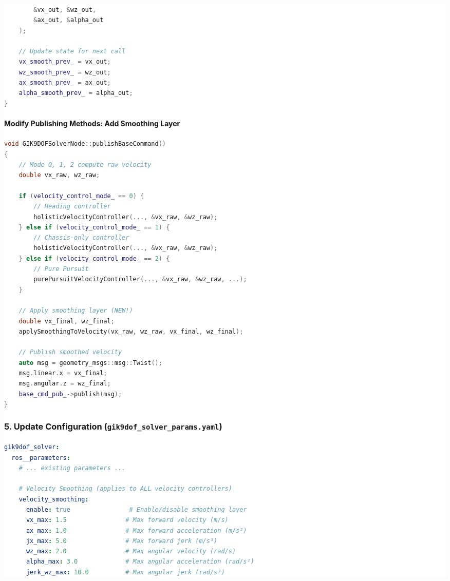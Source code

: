 ```cpp
        &vx_out, &wz_out,
        &ax_out, &alpha_out
    );
    
    // Update state for next call
    vx_smooth_prev_ = vx_out;
    wz_smooth_prev_ = wz_out;
    ax_smooth_prev_ = ax_out;
    alpha_smooth_prev_ = alpha_out;
}
```

#### Modify Publishing Methods: Add Smoothing Layer
```cpp
void GIK9DOFSolverNode::publishBaseCommand()
{
    // Mode 0, 1, 2 compute raw velocity
    double vx_raw, wz_raw;
    
    if (velocity_control_mode_ == 0) {
        // Heading controller
        holisticVelocityController(..., &vx_raw, &wz_raw);
    } else if (velocity_control_mode_ == 1) {
        // Chassis-only controller
        holisticVelocityController(..., &vx_raw, &wz_raw);
    } else if (velocity_control_mode_ == 2) {
        // Pure Pursuit
        purePursuitVelocityController(..., &vx_raw, &wz_raw, ...);
    }
    
    // Apply smoothing layer (NEW!)
    double vx_final, wz_final;
    applySmoothingToVelocity(vx_raw, wz_raw, vx_final, wz_final);
    
    // Publish smoothed velocity
    auto msg = geometry_msgs::msg::Twist();
    msg.linear.x = vx_final;
    msg.angular.z = wz_final;
    base_cmd_pub_->publish(msg);
}
```

### 5. Update Configuration (`gik9dof_solver_params.yaml`)
```yaml
gik9dof_solver:
  ros__parameters:
    # ... existing parameters ...
    
    # Velocity Smoothing (applies to ALL velocity controllers)
    velocity_smoothing:
      enable: true                # Enable/disable smoothing layer
      vx_max: 1.5                # Max forward velocity (m/s)
      ax_max: 1.0                # Max forward acceleration (m/s²)
      jx_max: 5.0                # Max forward jerk (m/s³)
      wz_max: 2.0                # Max angular velocity (rad/s)
      alpha_max: 3.0             # Max angular acceleration (rad/s²)
      jerk_wz_max: 10.0          # Max angular jerk (rad/s³)
```
